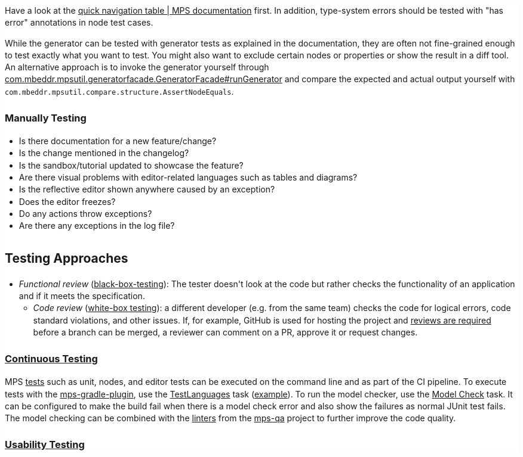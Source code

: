Have a look at the [quick navigation table | MPS documentation](https://www.jetbrains.com/help/mps/testing-languages.html#quicknavigationtable) first. In addition, type-system errors should be tested with "has error" annotations in node test cases.

While the generator can be tested with generator tests as explained in the documentation, they are often not fine-grained enough to test exactly what you want to test. You might also want to
exclude certain nodes or properties or show the result in a diff tool. An alternative approach is to invoke the generator yourself through [com.mbeddr.mpsutil.generatorfacade.GeneratorFacade#runGenerator](http://127.0.0.1:63320/node?ref=r%3A00bd75cf-1225-4ef5-9a7e-390aed8718dd%28com.mbeddr.mpsutil.generatorfacade.runtime%29%2F5915735921188923345) and compare the expected and actual output yourself with `com.mbeddr.mpsutil.compare.structure.AssertNodeEquals`.

### Manually Testing

- Is there documentation for a new feature/change?
- Is the change mentioned in the changelog?
- Is the sandbox/tutorial updated to showcase the feature?
- Are there visual problems with editor-related languages such as tables and diagrams?
- Is the reflective editor shown anywhere caused by an exception?
- Does the editor freezes?
- Do any actions throw exceptions?
- Are there any exceptions in the log file?

## Testing Approaches

- *Functional review* ([black-box-testing](https://en.wikipedia.org/wiki/Black-box_testing)): The tester doesn't look at the code but rather checks the functionality of an application and if it meets the specification.
  - *Code review* ([white-box testing](https://en.wikipedia.org/wiki/White-box%20testing)): a different developer (e.g. from the same team) checks the code for
  logical errors, code standard violations, and other issues. If, for example, GitHub is used for hosting the project and [reviews are required](https://docs.github.com/en/pull-requests/collaborating-with-pull-requests/reviewing-changes-in-pull-requests/reviewing-proposed-changes-in-a-pull-request) before a branch can be merged, a reviewer can comment on a PR, approve it or request changes.

### [Continuous Testing](https://en.wikipedia.org/wiki/Continuous_testing)

MPS [tests](https://www.jetbrains.com/help/mps/testing-languages.html) such as unit, nodes, and editor tests can be executed on the command line and as part of the CI pipeline. To execute tests with the [mps-gradle-plugin](https://github.com/mbeddr/mps-gradle-plugin), use the [TestLanguages](https://github.com/mbeddr/mps-gradle-plugin#runantscript) task ([example](https://github.com/JetBrains/MPS-extensions/blob/7a7619ece4068098ffb8f09b44791713063587e7/build.gradle#L255)). To run the model checker, use the [Model Check](https://github.com/mbeddr/mps-gradle-plugin#model-check) task. It can be configured to make the
build fail when there is a model check error and also show the failures as normal JUnit test fails. The model checking can be combined with the [linters](https://github.com/mbeddr/mps-qa/blob/master/code/languages/org.mpsqa.lint/README.md) from the [mps-qa](https://github.com/mbeddr/mps-qa) project to further
improve the code quality.

### [Usability Testing](https://en.wikipedia.org/wiki/Usability_testing)
